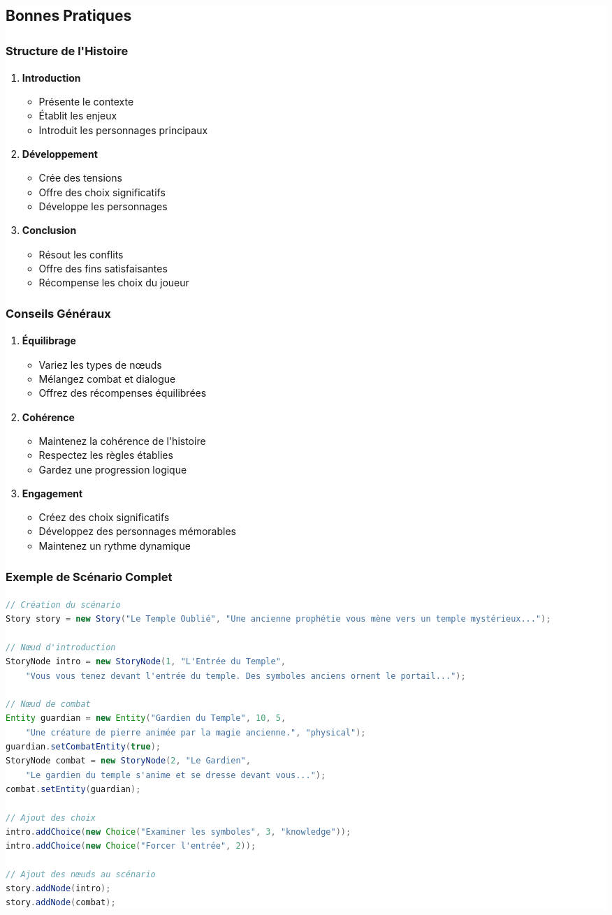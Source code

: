 ## Bonnes Pratiques

### Structure de l'Histoire
1. **Introduction**
   - Présente le contexte
   - Établit les enjeux
   - Introduit les personnages principaux

2. **Développement**
   - Crée des tensions
   - Offre des choix significatifs
   - Développe les personnages

3. **Conclusion**
   - Résout les conflits
   - Offre des fins satisfaisantes
   - Récompense les choix du joueur

### Conseils Généraux
1. **Équilibrage**
   - Variez les types de nœuds
   - Mélangez combat et dialogue
   - Offrez des récompenses équilibrées

2. **Cohérence**
   - Maintenez la cohérence de l'histoire
   - Respectez les règles établies
   - Gardez une progression logique

3. **Engagement**
   - Créez des choix significatifs
   - Développez des personnages mémorables
   - Maintenez un rythme dynamique

### Exemple de Scénario Complet
```java
// Création du scénario
Story story = new Story("Le Temple Oublié", "Une ancienne prophétie vous mène vers un temple mystérieux...");

// Nœud d'introduction
StoryNode intro = new StoryNode(1, "L'Entrée du Temple", 
    "Vous vous tenez devant l'entrée du temple. Des symboles anciens ornent le portail...");

// Nœud de combat
Entity guardian = new Entity("Gardien du Temple", 10, 5, 
    "Une créature de pierre animée par la magie ancienne.", "physical");
guardian.setCombatEntity(true);
StoryNode combat = new StoryNode(2, "Le Gardien", 
    "Le gardien du temple s'anime et se dresse devant vous...");
combat.setEntity(guardian);

// Ajout des choix
intro.addChoice(new Choice("Examiner les symboles", 3, "knowledge"));
intro.addChoice(new Choice("Forcer l'entrée", 2));

// Ajout des nœuds au scénario
story.addNode(intro);
story.addNode(combat);
```
